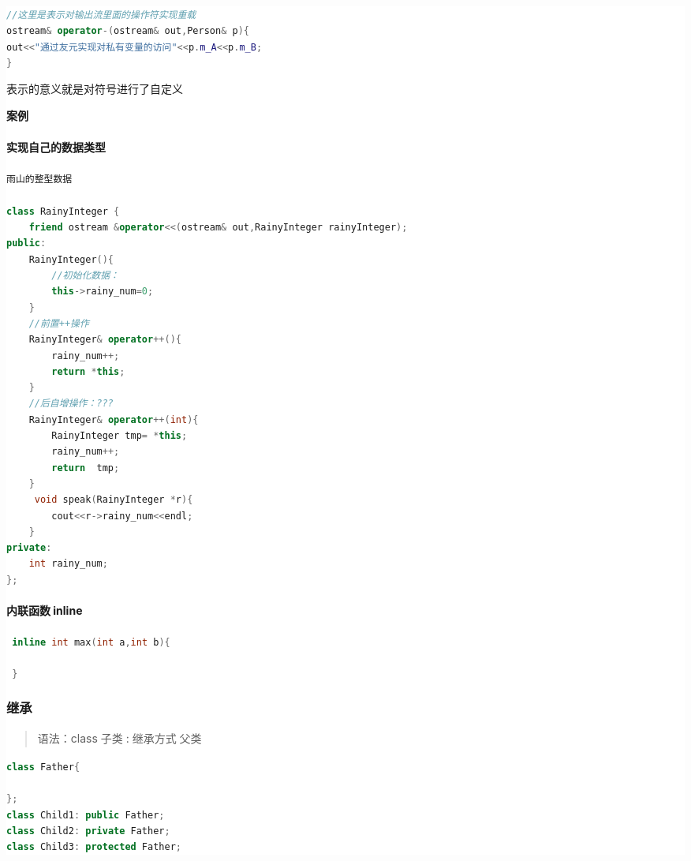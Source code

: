 ```c++
//这里是表示对输出流里面的操作符实现重载
ostream& operator-(ostream& out,Person& p){
out<<"通过友元实现对私有变量的访问"<<p.m_A<<p.m_B;
}
```

表示的意义就是对符号进行了自定义

**案例**

#### 实现自己的数据类型

```c++
雨山的整型数据

class RainyInteger {
    friend ostream &operator<<(ostream& out,RainyInteger rainyInteger);
public:
    RainyInteger(){
        //初始化数据：
        this->rainy_num=0;
    }
    //前置++操作
    RainyInteger& operator++(){
        rainy_num++;
        return *this;
    }
    //后自增操作：???
    RainyInteger& operator++(int){
        RainyInteger tmp= *this;
        rainy_num++;
        return  tmp;
    }
     void speak(RainyInteger *r){
        cout<<r->rainy_num<<endl;
    }
private:
    int rainy_num;
};
```

#### 内联函数 inline

```c++
 inline int max(int a,int b){

 }
```

### 继承

> 语法：class 子类 : 继承方式 父类

```c++
class Father{

};
class Child1: public Father;
class Child2: private Father;
class Child3: protected Father;
```

